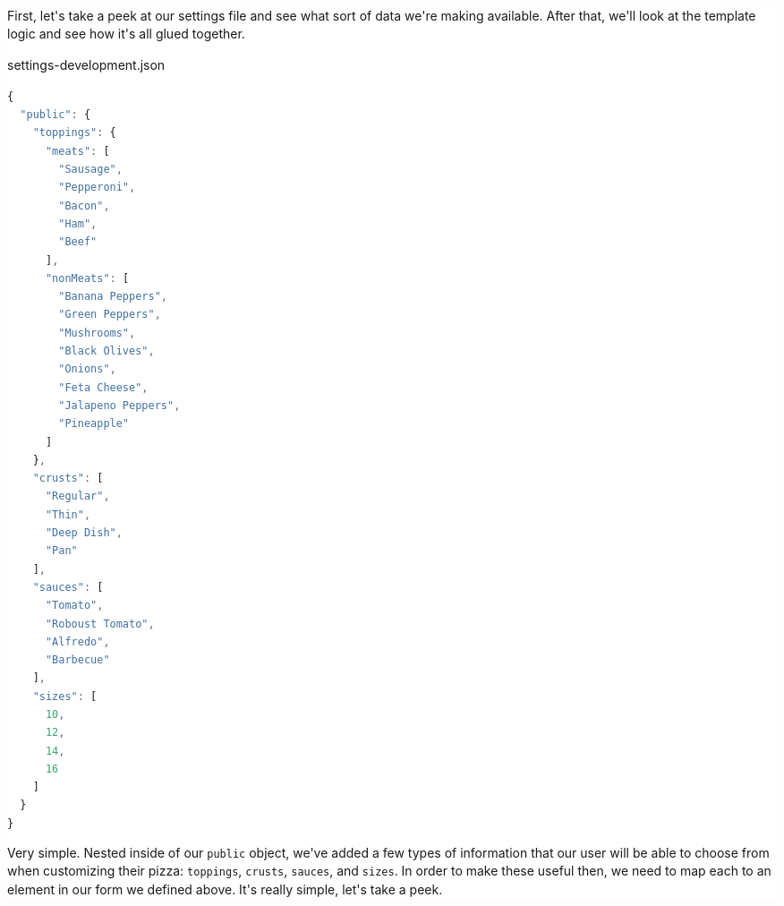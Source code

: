 First, let's take a peek at our settings file and see what sort of data we're making available. After that, we'll look at the template logic and see how it's all glued together.

<p class="block-header">settings-development.json</p>

```javascript
{
  "public": {
    "toppings": {
      "meats": [
        "Sausage",
        "Pepperoni",
        "Bacon",
        "Ham",
        "Beef"
      ],
      "nonMeats": [
        "Banana Peppers",
        "Green Peppers",
        "Mushrooms",
        "Black Olives",
        "Onions",
        "Feta Cheese",
        "Jalapeno Peppers",
        "Pineapple"
      ]
    },
    "crusts": [
      "Regular",
      "Thin",
      "Deep Dish",
      "Pan"
    ],
    "sauces": [
      "Tomato",
      "Roboust Tomato",
      "Alfredo",
      "Barbecue"
    ],
    "sizes": [
      10,
      12,
      14,
      16
    ]
  }
}
```
Very simple. Nested inside of our `public` object, we've added a few types of information that our user will be able to choose from when customizing their pizza: `toppings`, `crusts`, `sauces`, and `sizes`. In order to make these useful then, we need to map each to an element in our form we defined above. It's really simple, let's take a peek.
